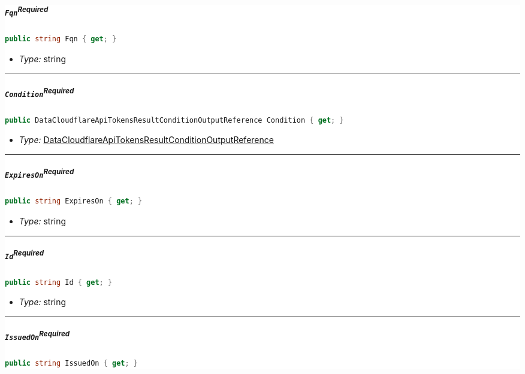 
##### `Fqn`<sup>Required</sup> <a name="Fqn" id="@cdktf/provider-cloudflare.dataCloudflareApiTokens.DataCloudflareApiTokensResultOutputReference.property.fqn"></a>

```csharp
public string Fqn { get; }
```

- *Type:* string

---

##### `Condition`<sup>Required</sup> <a name="Condition" id="@cdktf/provider-cloudflare.dataCloudflareApiTokens.DataCloudflareApiTokensResultOutputReference.property.condition"></a>

```csharp
public DataCloudflareApiTokensResultConditionOutputReference Condition { get; }
```

- *Type:* <a href="#@cdktf/provider-cloudflare.dataCloudflareApiTokens.DataCloudflareApiTokensResultConditionOutputReference">DataCloudflareApiTokensResultConditionOutputReference</a>

---

##### `ExpiresOn`<sup>Required</sup> <a name="ExpiresOn" id="@cdktf/provider-cloudflare.dataCloudflareApiTokens.DataCloudflareApiTokensResultOutputReference.property.expiresOn"></a>

```csharp
public string ExpiresOn { get; }
```

- *Type:* string

---

##### `Id`<sup>Required</sup> <a name="Id" id="@cdktf/provider-cloudflare.dataCloudflareApiTokens.DataCloudflareApiTokensResultOutputReference.property.id"></a>

```csharp
public string Id { get; }
```

- *Type:* string

---

##### `IssuedOn`<sup>Required</sup> <a name="IssuedOn" id="@cdktf/provider-cloudflare.dataCloudflareApiTokens.DataCloudflareApiTokensResultOutputReference.property.issuedOn"></a>

```csharp
public string IssuedOn { get; }
```
